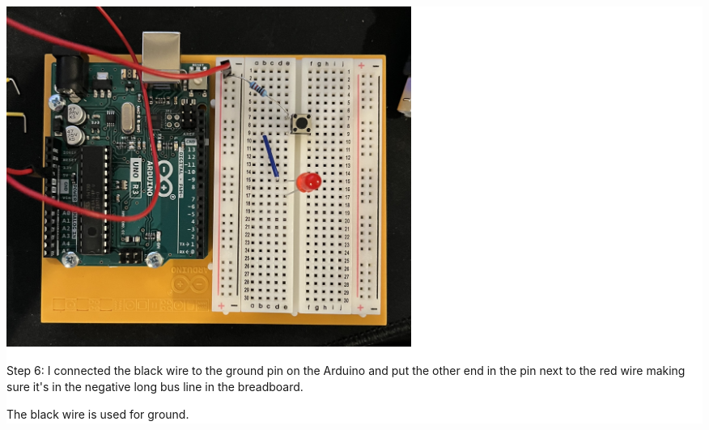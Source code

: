<img src="Step 5.jpeg" alt="Step 5" width = 500>

Step 6: I connected the black wire to the ground pin on the Arduino and put the other end in the pin next to the red wire making sure it's in the negative long bus line in the breadboard. 

The black wire is used for ground.
